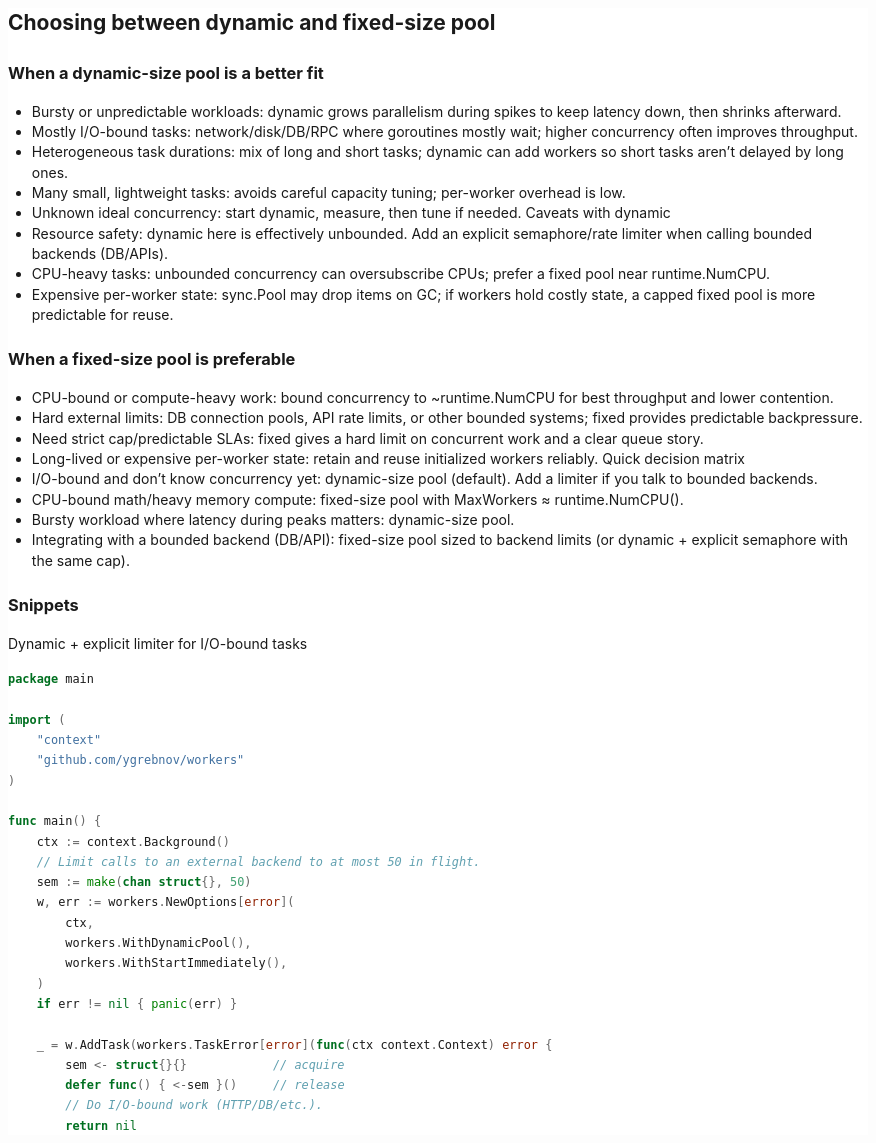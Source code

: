 
## Choosing between dynamic and fixed-size pool
### When a dynamic-size pool is a better fit
- Bursty or unpredictable workloads: dynamic grows parallelism during spikes to keep latency down, then shrinks afterward.
- Mostly I/O-bound tasks: network/disk/DB/RPC where goroutines mostly wait; higher concurrency often improves throughput.
- Heterogeneous task durations: mix of long and short tasks; dynamic can add workers so short tasks aren’t delayed by long ones.
- Many small, lightweight tasks: avoids careful capacity tuning; per-worker overhead is low.
- Unknown ideal concurrency: start dynamic, measure, then tune if needed.
  Caveats with dynamic
- Resource safety: dynamic here is effectively unbounded. Add an explicit semaphore/rate limiter when calling bounded backends (DB/APIs).
- CPU-heavy tasks: unbounded concurrency can oversubscribe CPUs; prefer a fixed pool near runtime.NumCPU.
- Expensive per-worker state: sync.Pool may drop items on GC; if workers hold costly state, a capped fixed pool is more predictable for reuse.

### When a fixed-size pool is preferable
- CPU-bound or compute-heavy work: bound concurrency to ~runtime.NumCPU for best throughput and lower contention.
- Hard external limits: DB connection pools, API rate limits, or other bounded systems; fixed provides predictable backpressure.
- Need strict cap/predictable SLAs: fixed gives a hard limit on concurrent work and a clear queue story.
- Long-lived or expensive per-worker state: retain and reuse initialized workers reliably.
  Quick decision matrix
- I/O-bound and don’t know concurrency yet: dynamic-size pool (default). Add a limiter if you talk to bounded backends.
- CPU-bound math/heavy memory compute: fixed-size pool with MaxWorkers ≈ runtime.NumCPU().
- Bursty workload where latency during peaks matters: dynamic-size pool.
- Integrating with a bounded backend (DB/API): fixed-size pool sized to backend limits (or dynamic + explicit semaphore with the same cap).

### Snippets

Dynamic + explicit limiter for I/O-bound tasks
```go
package main

import (
    "context"
    "github.com/ygrebnov/workers"
)

func main() {
    ctx := context.Background()
    // Limit calls to an external backend to at most 50 in flight.
    sem := make(chan struct{}, 50)
    w, err := workers.NewOptions[error](
        ctx,
        workers.WithDynamicPool(),
        workers.WithStartImmediately(),
    )
    if err != nil { panic(err) }

    _ = w.AddTask(workers.TaskError[error](func(ctx context.Context) error {
        sem <- struct{}{}            // acquire
        defer func() { <-sem }()     // release
        // Do I/O-bound work (HTTP/DB/etc.).
        return nil
```